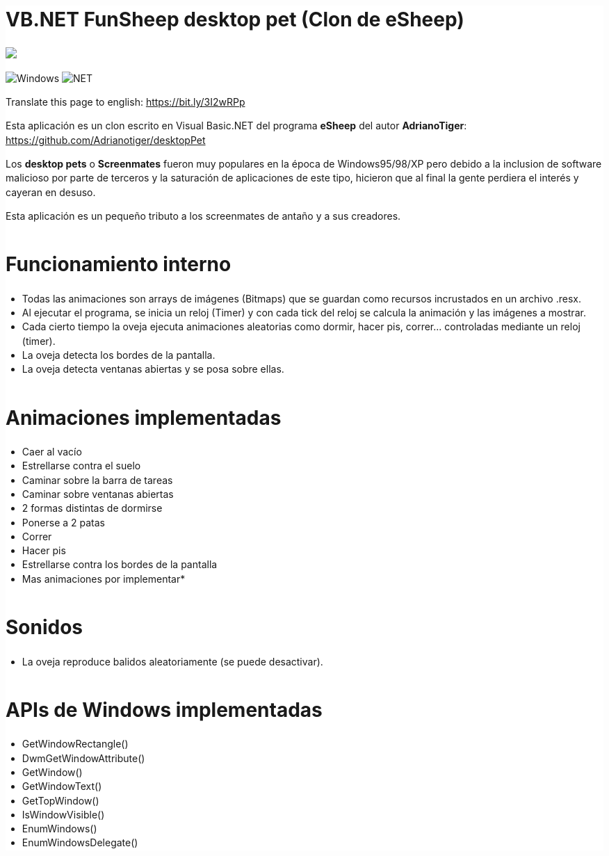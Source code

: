 # VB.NET FunSheep desktop pet (Clon de eSheep)

<img width="100%" src="https://i.postimg.cc/XJ1WhwG4/2.png">

<img alt="Windows" src="https://img.shields.io/badge/-Windows-0078D6?style=flat&logo=windows&logoColor=white"/> <img alt="NET" src="https://img.shields.io/badge/-Visual%20Basic-blue?style=flat&logo=.net&logoColor=white"/>

Translate this page to english: https://bit.ly/3I2wRPp

Esta aplicación es un clon escrito en Visual Basic.NET del programa <b>eSheep</b> del autor <b>AdrianoTiger</b>: https://github.com/Adrianotiger/desktopPet

Los <b>desktop pets</b> o <b>Screenmates</b> fueron muy populares en la época de Windows95/98/XP pero debido a la inclusion de software malicioso por parte de terceros y la saturación de aplicaciones de este tipo, hicieron que al final la gente perdiera el interés y cayeran en desuso.

Esta aplicación es un pequeño tributo a los screenmates de antaño y a sus creadores.

# Funcionamiento interno
- Todas las animaciones son arrays de imágenes (Bitmaps) que se guardan como recursos incrustados en un archivo .resx.
- Al ejecutar el programa, se inicia un reloj (Timer) y con cada tick del reloj se calcula la animación y las imágenes a mostrar.
- Cada cierto tiempo la oveja ejecuta animaciones aleatorias como dormir, hacer pis, correr... controladas mediante un reloj (timer).
- La oveja detecta los bordes de la pantalla.
- La oveja detecta ventanas abiertas y se posa sobre ellas.

# Animaciones implementadas
- Caer al vacío
- Estrellarse contra el suelo
- Caminar sobre la barra de tareas
- Caminar sobre ventanas abiertas
- 2 formas distintas de dormirse
- Ponerse a 2 patas
- Correr
- Hacer pis
- Estrellarse contra los bordes de la pantalla
- Mas animaciones por implementar*

# Sonidos
- La oveja reproduce balidos aleatoriamente (se puede desactivar).

# APIs de Windows implementadas
- GetWindowRectangle()<br>
- DwmGetWindowAttribute()<br>
- GetWindow()<br>
- GetWindowText()<br>
- GetTopWindow()<br>
- IsWindowVisible()<br>
- EnumWindows()<br>
- EnumWindowsDelegate()<br>
